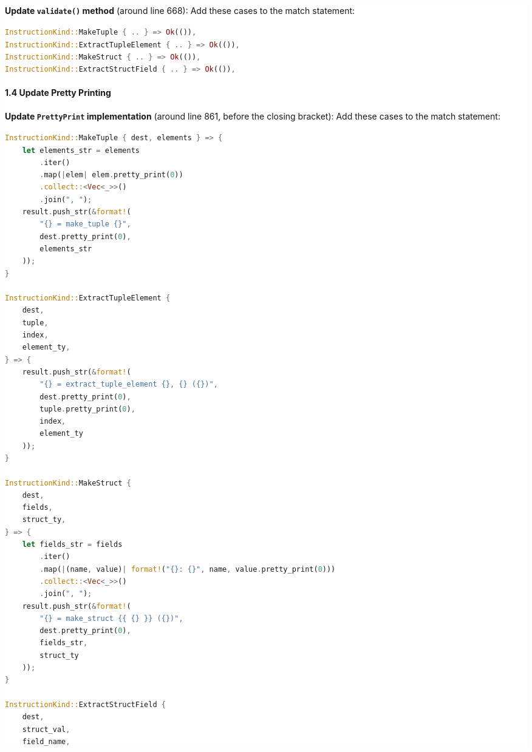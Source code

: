 **Update `validate()` method** (around line 668): Add these cases to the match
statement:

```rust
InstructionKind::MakeTuple { .. } => Ok(()),
InstructionKind::ExtractTupleElement { .. } => Ok(()),
InstructionKind::MakeStruct { .. } => Ok(()),
InstructionKind::ExtractStructField { .. } => Ok(()),
```

#### 1.4 Update Pretty Printing

**Update `PrettyPrint` implementation** (around line 861, before the closing
bracket): Add these cases to the match statement:

```rust
InstructionKind::MakeTuple { dest, elements } => {
    let elements_str = elements
        .iter()
        .map(|elem| elem.pretty_print(0))
        .collect::<Vec<_>>()
        .join(", ");
    result.push_str(&format!(
        "{} = make_tuple {}",
        dest.pretty_print(0),
        elements_str
    ));
}

InstructionKind::ExtractTupleElement {
    dest,
    tuple,
    index,
    element_ty,
} => {
    result.push_str(&format!(
        "{} = extract_tuple_element {}, {} ({})",
        dest.pretty_print(0),
        tuple.pretty_print(0),
        index,
        element_ty
    ));
}

InstructionKind::MakeStruct {
    dest,
    fields,
    struct_ty,
} => {
    let fields_str = fields
        .iter()
        .map(|(name, value)| format!("{}: {}", name, value.pretty_print(0)))
        .collect::<Vec<_>>()
        .join(", ");
    result.push_str(&format!(
        "{} = make_struct {{ {} }} ({})",
        dest.pretty_print(0),
        fields_str,
        struct_ty
    ));
}

InstructionKind::ExtractStructField {
    dest,
    struct_val,
    field_name,
```